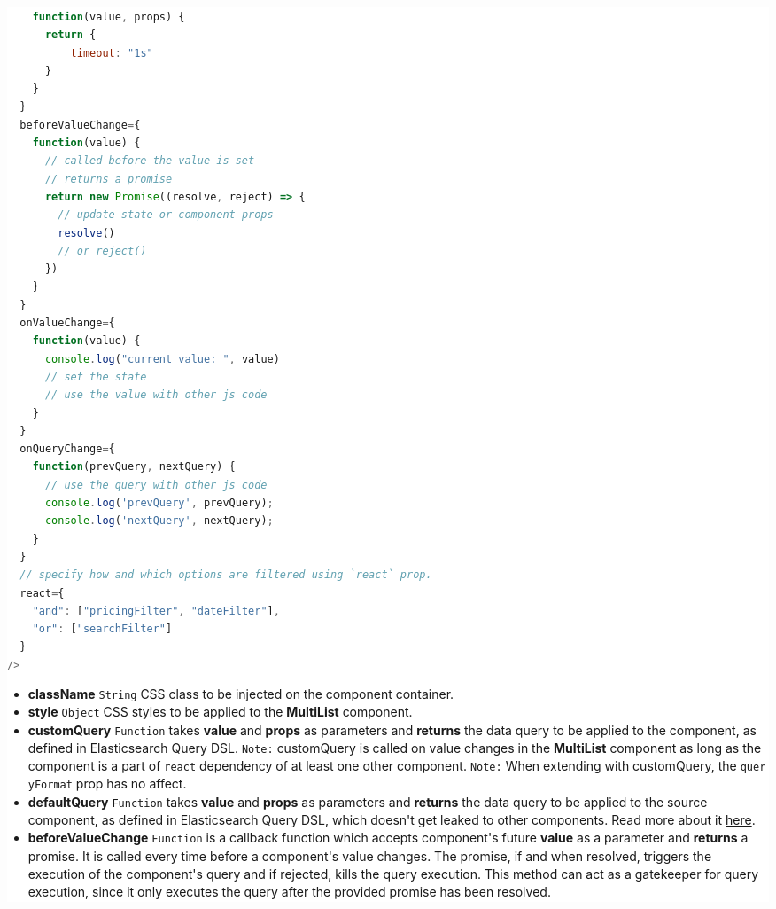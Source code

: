 ```js
    function(value, props) {
      return {
          timeout: "1s"
      }
    }
  }
  beforeValueChange={
    function(value) {
      // called before the value is set
      // returns a promise
      return new Promise((resolve, reject) => {
        // update state or component props
        resolve()
        // or reject()
      })
    }
  }
  onValueChange={
    function(value) {
      console.log("current value: ", value)
      // set the state
      // use the value with other js code
    }
  }
  onQueryChange={
    function(prevQuery, nextQuery) {
      // use the query with other js code
      console.log('prevQuery', prevQuery);
      console.log('nextQuery', nextQuery);
    }
  }
  // specify how and which options are filtered using `react` prop.
  react={
    "and": ["pricingFilter", "dateFilter"],
    "or": ["searchFilter"]
  }
/>
```

-   **className** `String`
    CSS class to be injected on the component container.
-   **style** `Object`
    CSS styles to be applied to the **MultiList** component.
-   **customQuery** `Function`
    takes **value** and **props** as parameters and **returns** the data query to be applied to the component, as defined in Elasticsearch Query DSL.
    `Note:` customQuery is called on value changes in the **MultiList** component as long as the component is a part of `react` dependency of at least one other component.
    `Note:` When extending with customQuery, the `queryFormat` prop has no affect.
-   **defaultQuery** `Function`
    takes **value** and **props** as parameters and **returns** the data query to be applied to the source component, as defined in Elasticsearch Query DSL, which doesn't get leaked to other components.
    Read more about it [here](/docs/reactivesearch/v3/advanced/customqueries/#when-to-use-default-query).
-   **beforeValueChange** `Function`
    is a callback function which accepts component's future **value** as a parameter and **returns** a promise. It is called every time before a component's value changes. The promise, if and when resolved, triggers the execution of the component's query and if rejected, kills the query execution. This method can act as a gatekeeper for query execution, since it only executes the query after the provided promise has been resolved.
